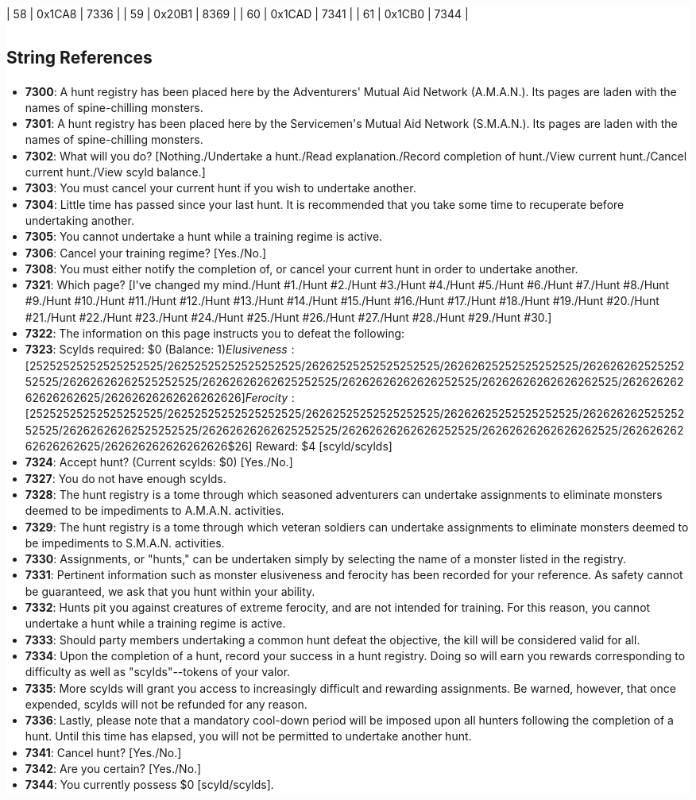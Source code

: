 |      58 | 0x1CA8      |        7336 |
|      59 | 0x20B1      |        8369 |
|      60 | 0x1CAD      |        7341 |
|      61 | 0x1CB0      |        7344 |

## String References

- **7300**: A hunt registry has been placed here by the Adventurers' Mutual Aid Network (A.M.A.N.). Its pages are laden with the names of spine-chilling monsters.
- **7301**: A hunt registry has been placed here by the Servicemen's Mutual Aid Network (S.M.A.N.). Its pages are laden with the names of spine-chilling monsters.
- **7302**: What will you do? [Nothing./Undertake a hunt./Read explanation./Record completion of hunt./View current hunt./Cancel current hunt./View scyld balance.]
- **7303**: You must cancel your current hunt if you wish to undertake another.
- **7304**: Little time has passed since your last hunt. It is recommended that you take some time to recuperate before undertaking another.
- **7305**: You cannot undertake a hunt while a training regime is active.
- **7306**: Cancel your training regime? [Yes./No.]
- **7308**: You must either notify the completion of, or cancel your current hunt in order to undertake another.
- **7321**: Which page? [I've changed my mind./Hunt #1./Hunt #2./Hunt #3./Hunt #4./Hunt #5./Hunt #6./Hunt #7./Hunt #8./Hunt #9./Hunt #10./Hunt #11./Hunt #12./Hunt #13./Hunt #14./Hunt #15./Hunt #16./Hunt #17./Hunt #18./Hunt #19./Hunt #20./Hunt #21./Hunt #22./Hunt #23./Hunt #24./Hunt #25./Hunt #26./Hunt #27./Hunt #28./Hunt #29./Hunt #30.]
- **7322**: The information on this page instructs you to defeat the following:
- **7323**: Scylds required: $0 (Balance: $1) Elusiveness: [$25$25$25$25$25$25$25$25$25$25/$26$25$25$25$25$25$25$25$25$25/$26$26$25$25$25$25$25$25$25$25/$26$26$26$25$25$25$25$25$25$25/$26$26$26$26$25$25$25$25$25$25/$26$26$26$26$26$25$25$25$25$25/$26$26$26$26$26$26$25$25$25$25/$26$26$26$26$26$26$26$25$25$25/$26$26$26$26$26$26$26$26$25$25/$26$26$26$26$26$26$26$26$26$25/$26$26$26$26$26$26$26$26$26$26] Ferocity: [$25$25$25$25$25$25$25$25$25$25/$26$25$25$25$25$25$25$25$25$25/$26$26$25$25$25$25$25$25$25$25/$26$26$26$25$25$25$25$25$25$25/$26$26$26$26$25$25$25$25$25$25/$26$26$26$26$26$25$25$25$25$25/$26$26$26$26$26$26$25$25$25$25/$26$26$26$26$26$26$26$25$25$25/$26$26$26$26$26$26$26$26$25$25/$26$26$26$26$26$26$26$26$26$25/$26$26$26$26$26$26$26$26$26$26] Reward: $4 [scyld/scylds]
- **7324**: Accept hunt? (Current scylds: $0) [Yes./No.]
- **7327**: You do not have enough scylds.
- **7328**: The hunt registry is a tome through which seasoned adventurers can undertake assignments to eliminate monsters deemed to be impediments to A.M.A.N. activities.
- **7329**: The hunt registry is a tome through which veteran soldiers can undertake assignments to eliminate monsters deemed to be impediments to S.M.A.N. activities.
- **7330**: Assignments, or "hunts," can be undertaken simply by selecting the name of a monster listed in the registry.
- **7331**: Pertinent information such as monster elusiveness and ferocity has been recorded for your reference. As safety cannot be guaranteed, we ask that you hunt within your ability.
- **7332**: Hunts pit you against creatures of extreme ferocity, and are not intended for training. For this reason, you cannot undertake a hunt while a training regime is active.
- **7333**: Should party members undertaking a common hunt defeat the objective, the kill will be considered valid for all.
- **7334**: Upon the completion of a hunt, record your success in a hunt registry. Doing so will earn you rewards corresponding to difficulty as well as "scylds"--tokens of your valor.
- **7335**: More scylds will grant you access to increasingly difficult and rewarding assignments. Be warned, however, that once expended, scylds will not be refunded for any reason.
- **7336**: Lastly, please note that a mandatory cool-down period will be imposed upon all hunters following the completion of a hunt. Until this time has elapsed, you will not be permitted to undertake another hunt.
- **7341**: Cancel hunt? [Yes./No.]
- **7342**: Are you certain? [Yes./No.]
- **7344**: You currently possess $0 [scyld/scylds].
